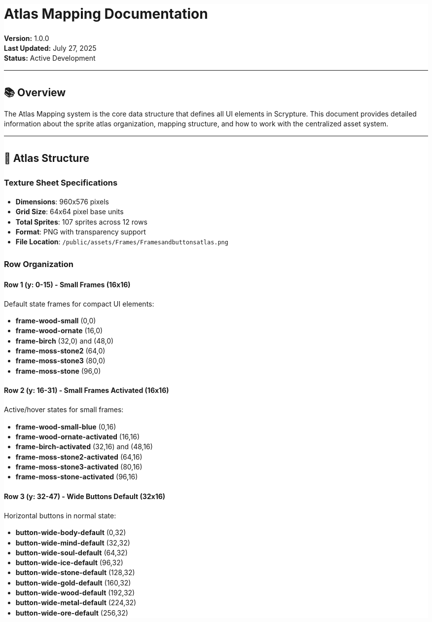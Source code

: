 # Atlas Mapping Documentation

**Version:** 1.0.0  
**Last Updated:** July 27, 2025  
**Status:** Active Development  

---

## 📚 **Overview**

The Atlas Mapping system is the core data structure that defines all UI elements in Scrypture. This document provides detailed information about the sprite atlas organization, mapping structure, and how to work with the centralized asset system.

---

## 🎯 **Atlas Structure**

### **Texture Sheet Specifications**
- **Dimensions**: 960x576 pixels
- **Grid Size**: 64x64 pixel base units
- **Total Sprites**: 107 sprites across 12 rows
- **Format**: PNG with transparency support
- **File Location**: `/public/assets/Frames/Framesandbuttonsatlas.png`

### **Row Organization**

#### **Row 1 (y: 0-15) - Small Frames (16x16)**
Default state frames for compact UI elements:
- **frame-wood-small** (0,0)
- **frame-wood-ornate** (16,0)
- **frame-birch** (32,0) and (48,0)
- **frame-moss-stone2** (64,0)
- **frame-moss-stone3** (80,0)
- **frame-moss-stone** (96,0)

#### **Row 2 (y: 16-31) - Small Frames Activated (16x16)**
Active/hover states for small frames:
- **frame-wood-small-blue** (0,16)
- **frame-wood-ornate-activated** (16,16)
- **frame-birch-activated** (32,16) and (48,16)
- **frame-moss-stone2-activated** (64,16)
- **frame-moss-stone3-activated** (80,16)
- **frame-moss-stone-activated** (96,16)

#### **Row 3 (y: 32-47) - Wide Buttons Default (32x16)**
Horizontal buttons in normal state:
- **button-wide-body-default** (0,32)
- **button-wide-mind-default** (32,32)
- **button-wide-soul-default** (64,32)
- **button-wide-ice-default** (96,32)
- **button-wide-stone-default** (128,32)
- **button-wide-gold-default** (160,32)
- **button-wide-wood-default** (192,32)
- **button-wide-metal-default** (224,32)
- **button-wide-ore-default** (256,32)
